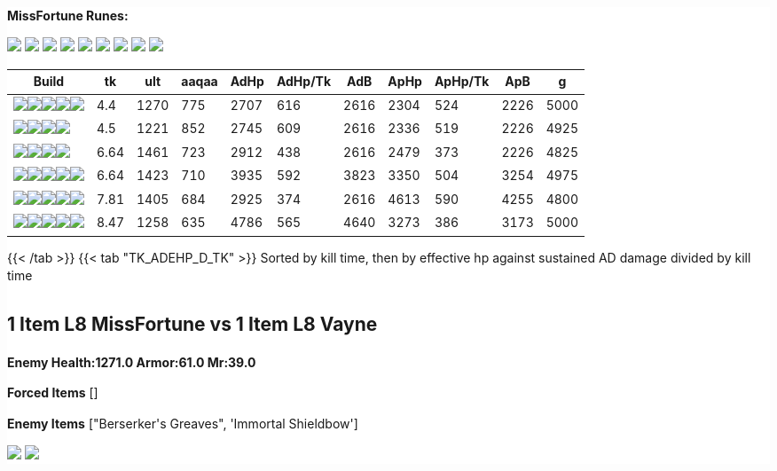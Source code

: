 

**MissFortune Runes:**


![](/Styles/Precision/PressTheAttack/PressTheAttack.png)
![](/Styles/Precision/Overheal.png)
![](/Styles/Precision/LegendAlacrity/LegendAlacrity.png)
![](/Styles/Precision/CoupDeGrace/CoupDeGrace.png)
![](/Styles/Sorcery/AbsoluteFocus/AbsoluteFocus.png)
![](/Styles/Sorcery/GatheringStorm/GatheringStorm.png)
![](/StatMods/StatModsAdaptiveForceIcon.png)
![](/StatMods/StatModsAdaptiveForceIcon.png)
![](/StatMods/StatModsArmorIcon.png)





 Build |tk|ult|aaqaa|AdHp|AdHp/Tk|AdB|ApHp|ApHp/Tk|ApB|g
-|-|-|-|-|-|-|-|-|-|-
![](/item/6672.png)![](/item/1001.png)![](/item/1053.png)![](/item/1055.png)![](/item/1036.png)|4.4|1270|775|2707|616|2616|2304|524|2226|5000
![](/item/3153.png)![](/item/1001.png)![](/item/1055.png)![](/item/1037.png)|4.5|1221|852|2745|609|2616|2336|519|2226|4925
![](/item/3072.png)![](/item/1001.png)![](/item/1055.png)![](/item/1037.png)|6.64|1461|723|2912|438|2616|2479|373|2226|4825
![](/item/6673.png)![](/item/1001.png)![](/item/1055.png)![](/item/1037.png)![](/item/1036.png)|6.64|1423|710|3935|592|3823|3350|504|3254|4975
![](/item/3156.png)![](/item/1001.png)![](/item/1053.png)![](/item/1055.png)![](/item/1036.png)|7.81|1405|684|2925|374|2616|4613|590|4255|4800
![](/item/3026.png)![](/item/1001.png)![](/item/1053.png)![](/item/1055.png)![](/item/1036.png)|8.47|1258|635|4786|565|4640|3273|386|3173|5000
{{< /tab >}}
{{< tab "TK_ADEHP_D_TK" >}}
Sorted by kill time, then by effective hp against sustained AD damage divided by kill time
## 1 Item L8 MissFortune vs 1 Item L8 Vayne

**Enemy Health:1271.0 Armor:61.0 Mr:39.0**


**Forced Items** []








**Enemy Items** ["Berserker's Greaves", 'Immortal Shieldbow']





![](/item/3006.png)
![](/item/6673.png)
